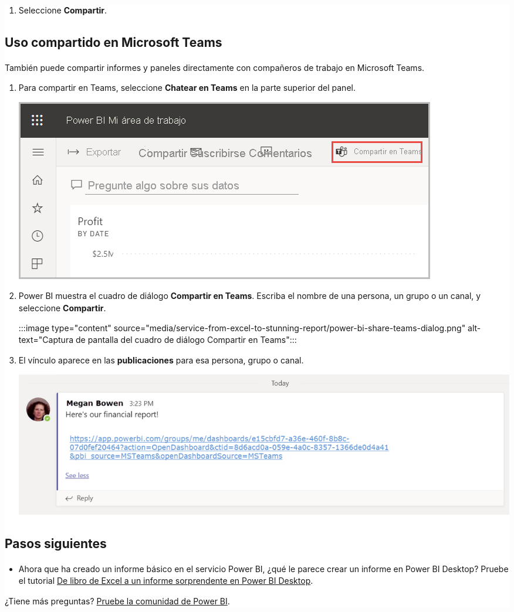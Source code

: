 1. Seleccione **Compartir**.

## <a name="share-to-microsoft-teams"></a>Uso compartido en Microsoft Teams

También puede compartir informes y paneles directamente con compañeros de trabajo en Microsoft Teams.

1. Para compartir en Teams, seleccione **Chatear en Teams** en la parte superior del panel.

   ![Captura de pantalla de la opción Chatear en Teams.](media/service-from-excel-to-stunning-report/power-bi-share-teams.png)

2. Power BI muestra el cuadro de diálogo **Compartir en Teams**. Escriba el nombre de una persona, un grupo o un canal, y seleccione **Compartir**. 
   
    :::image type="content" source="media/service-from-excel-to-stunning-report/power-bi-share-teams-dialog.png" alt-text="Captura de pantalla del cuadro de diálogo Compartir en Teams":::

3. El vínculo aparece en las **publicaciones** para esa persona, grupo o canal.

   ![Captura de pantalla de la publicación en Teams.](media/service-from-excel-to-stunning-report/power-bi-teams-chat.png)

## <a name="next-steps"></a>Pasos siguientes

* Ahora que ha creado un informe básico en el servicio Power BI, ¿qué le parece crear un informe en Power BI Desktop? Pruebe el tutorial [De libro de Excel a un informe sorprendente en Power BI Desktop](desktop-excel-stunning-report.md).

¿Tiene más preguntas? [Pruebe la comunidad de Power BI](https://community.powerbi.com/).
